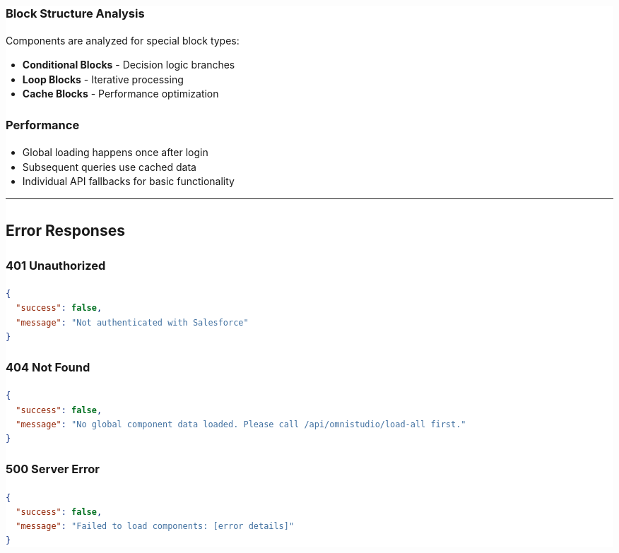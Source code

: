 ### Block Structure Analysis
Components are analyzed for special block types:
- **Conditional Blocks** - Decision logic branches
- **Loop Blocks** - Iterative processing  
- **Cache Blocks** - Performance optimization

### Performance
- Global loading happens once after login
- Subsequent queries use cached data
- Individual API fallbacks for basic functionality

---

## Error Responses

### 401 Unauthorized
```json
{
  "success": false,
  "message": "Not authenticated with Salesforce"
}
```

### 404 Not Found
```json
{
  "success": false,
  "message": "No global component data loaded. Please call /api/omnistudio/load-all first."
}
```

### 500 Server Error
```json
{
  "success": false,
  "message": "Failed to load components: [error details]"
}
```
